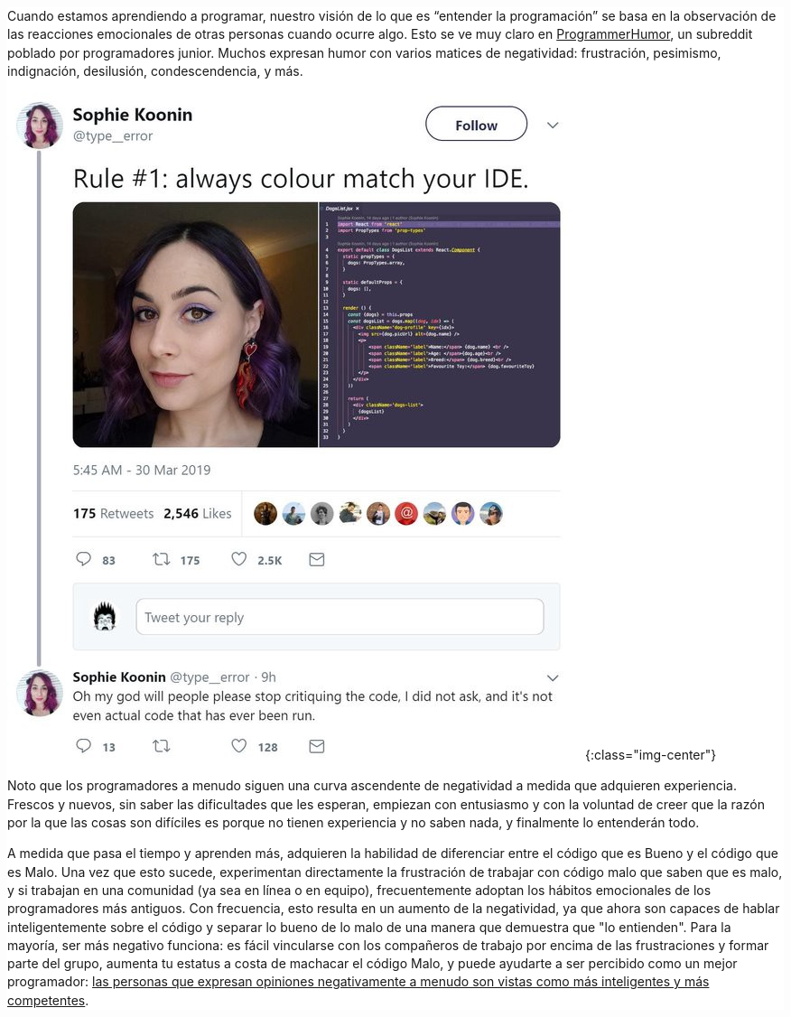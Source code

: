 Cuando estamos aprendiendo a programar, nuestro visión de lo que es “entender la programación” se basa en la observación de las reacciones emocionales de otras personas cuando ocurre algo. Esto se ve muy claro en [ProgrammerHumor](https://www.reddit.com/r/programmerhumor), un subreddit poblado por programadores junior. Muchos expresan humor con varios matices de negatividad: frustración, pesimismo, indignación, desilusión, condescendencia, y más.

![via ProgrammerHumor](/images/uploads/ide-colour-makeup.jpg){:class="img-center"}

Noto que los programadores a menudo siguen una curva ascendente de negatividad a medida que adquieren experiencia. Frescos y nuevos, sin saber las dificultades que les esperan, empiezan con entusiasmo y con la voluntad de creer que la razón por la que las cosas son difíciles es porque no tienen experiencia y no saben nada, y finalmente lo entenderán todo.

A medida que pasa el tiempo y aprenden más, adquieren la habilidad de diferenciar entre el código que es Bueno y el código que es Malo. Una vez que esto sucede, experimentan directamente la frustración de trabajar con código malo que saben que es malo, y si trabajan en una comunidad (ya sea en línea o en equipo), frecuentemente adoptan los hábitos emocionales de los programadores más antiguos. Con frecuencia, esto resulta en un aumento de la negatividad, ya que ahora son capaces de hablar inteligentemente sobre el código y separar lo bueno de lo malo de una manera que demuestra que "lo entienden". Para la mayoría, ser más negativo funciona: es fácil vincularse con los compañeros de trabajo por encima de las frustraciones y formar parte del grupo, aumenta tu estatus a costa de machacar el código Malo, y puede ayudarte a ser percibido como un mejor programador: [las personas que expresan opiniones negativamente a menudo son vistas como más inteligentes y más competentes](https://www.wired.com/2014/11/be-mean-online/).
